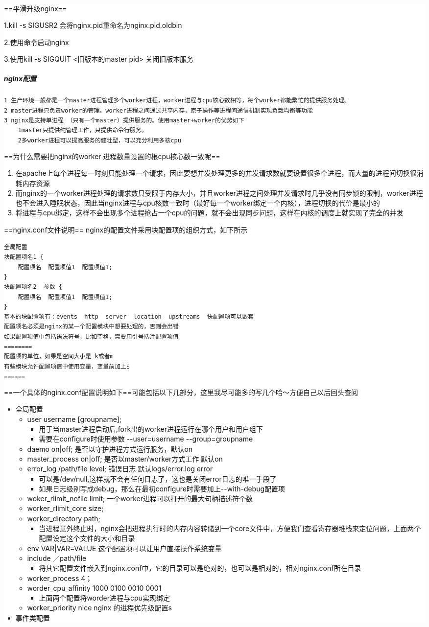   ==平滑升级nginx==
  
  1.kill -s SIGUSR2  <nginx master pid> 会将nginx.pid重命名为nginx.pid.oldbin
  
  2.使用命令启动nginx
  
  3.使用kill -s SIGQUIT <旧版本的master pid> 关闭旧版本服务
  
  ##### nginx配置
  
```
1 生产环境一般都是一个master进程管理多个worker进程，worker进程与cpu核心数相等，每个worker都能繁忙的提供服务处理。
2 master进程只负责worker的管理。worker进程之间通过共享内存，原子操作等进程间通信机制实现负载均衡等功能
3 nginx是支持单进程 （只有一个master）提供服务的。使用master+worker的优势如下
    1master只提供纯管理工作，只提供命令行服务。
    2多worker进程可以提高服务的健壮型，可以充分利用多核cpu
```
==为什么需要把nginx的worker 进程数量设置的根cpu核心数一致呢==
1. 在apache上每个进程每一时刻只能处理一个请求，因此要想并发处理更多的并发请求数就要设置很多个进程，而大量的进程间切换很消耗内存资源
2. 而nginx的一个worker进程处理的请求数只受限于内存大小，并且worker进程之间处理并发请求时几乎没有同步锁的限制，worker进程也不会进入睡眠状态，因此当nginx进程与cpu核数一致时（最好每一个worker绑定一个内核），进程切换的代价是最小的
3. 将进程与cpu绑定，这样不会出现多个进程抢占一个cpu的问题，就不会出现同步问题，这样在内核的调度上就实现了完全的并发

==nginx.conf文件说明==
nginx的配置文件采用块配置项的组织方式，如下所示

```
全局配置
块配置项名1 {
    配置项名  配置项值1  配置项值1;
}
块配置项名2  参数 {
    配置项名  配置项值1  配置项值1;
}
基本的块配置项有：events  http  server  location  upstreams  快配置项可以嵌套
配置项名必须是nginx的某一个配置模块中想要处理的，否则会出错
如果配置项值中包括语法符号，比如空格，需要用引号括注配置项值
========
配置项的单位，如果是空间大小是 k或者m
有些模块允许配置项值中使用变量，变量前加上$
======
```
==一个具体的nginx.conf配置说明如下==可能包括以下几部分，这里我尽可能多的写几个哈～方便自己以后回头查阅
- 全局配置
    - user username [groupname];
        - 用于当master进程启动后,fork出的worker进程运行在哪个用户和用户组下
        - 需要在configure时使用参数 --user=username --group=groupname
    - daemo on|off;  是否以守护进程方式运行服务，默认on
    - master_process on|off;  是否以master/worker方式工作 默认on
    - error_log /path/file level; 错误日志  默认logs/error.log error
        - 可以是/dev/null,这样就不会有任何日志了，这也是关闭error日志的唯一手段了
        - 如果日志级别写成debug，那么在最初configure时需要加上--with-debug配置项
    - woker_rlimit_nofile limit; 一个worker进程可以打开的最大句柄描述符个数
    - worker_rlimit_core size;
    - worker_directory path;
        - 当进程意外终止时，nginx会把进程执行时的内存内容转储到一个core文件中，方便我们查看寄存器堆栈来定位问题，上面两个配置设定这个文件的大小和目录
    - env VAR|VAR=VALUE  这个配置项可以让用户直接操作系统变量
    - include ／path/file
        - 将其它配置文件嵌入到nginx.conf中，它的目录可以是绝对的，也可以是相对的，相对nginx.conf所在目录
    - worker_process 4；
    - worder_cpu_affinity 1000 0100 0010 0001
        - 上面两个配置将worder进程与cpu实现绑定
    - worker_priority nice  nginx 的进程优先级配置s
 - 事件类配置
 